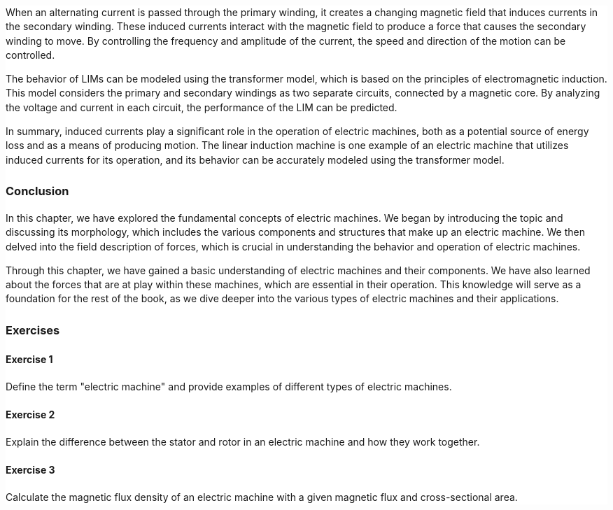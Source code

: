 

When an alternating current is passed through the primary winding, it creates a changing magnetic field that induces currents in the secondary winding. These induced currents interact with the magnetic field to produce a force that causes the secondary winding to move. By controlling the frequency and amplitude of the current, the speed and direction of the motion can be controlled.



The behavior of LIMs can be modeled using the transformer model, which is based on the principles of electromagnetic induction. This model considers the primary and secondary windings as two separate circuits, connected by a magnetic core. By analyzing the voltage and current in each circuit, the performance of the LIM can be predicted.



In summary, induced currents play a significant role in the operation of electric machines, both as a potential source of energy loss and as a means of producing motion. The linear induction machine is one example of an electric machine that utilizes induced currents for its operation, and its behavior can be accurately modeled using the transformer model. 





### Conclusion

In this chapter, we have explored the fundamental concepts of electric machines. We began by introducing the topic and discussing its morphology, which includes the various components and structures that make up an electric machine. We then delved into the field description of forces, which is crucial in understanding the behavior and operation of electric machines.



Through this chapter, we have gained a basic understanding of electric machines and their components. We have also learned about the forces that are at play within these machines, which are essential in their operation. This knowledge will serve as a foundation for the rest of the book, as we dive deeper into the various types of electric machines and their applications.



### Exercises

#### Exercise 1

Define the term "electric machine" and provide examples of different types of electric machines.



#### Exercise 2

Explain the difference between the stator and rotor in an electric machine and how they work together.



#### Exercise 3

Calculate the magnetic flux density of an electric machine with a given magnetic flux and cross-sectional area.


